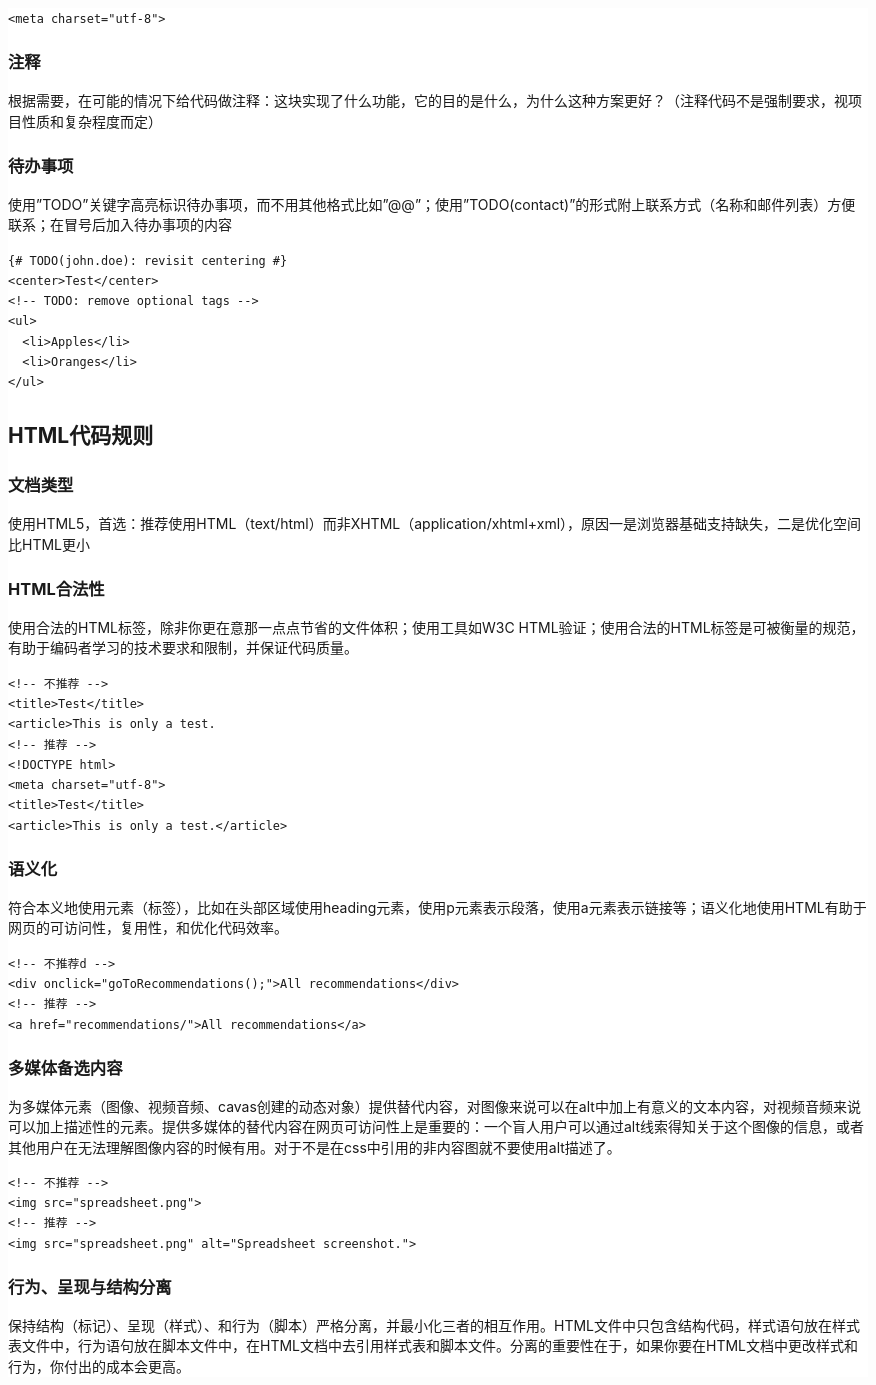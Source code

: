     <meta charset="utf-8">
### 注释
根据需要，在可能的情况下给代码做注释：这块实现了什么功能，它的目的是什么，为什么这种方案更好？（注释代码不是强制要求，视项目性质和复杂程度而定）

### 待办事项
使用”TODO”关键字高亮标识待办事项，而不用其他格式比如”@@”；使用”TODO(contact)”的形式附上联系方式（名称和邮件列表）方便联系；在冒号后加入待办事项的内容

    {# TODO(john.doe): revisit centering #}
    <center>Test</center>
    <!-- TODO: remove optional tags -->
    <ul>
      <li>Apples</li>
      <li>Oranges</li>
    </ul>
## HTML代码规则
### 文档类型
使用HTML5，首选<!DOCTYPE html>：推荐使用HTML（text/html）而非XHTML（application/xhtml+xml），原因一是浏览器基础支持缺失，二是优化空间比HTML更小
### HTML合法性
使用合法的HTML标签，除非你更在意那一点点节省的文件体积；使用工具如W3C HTML验证；使用合法的HTML标签是可被衡量的规范，有助于编码者学习的技术要求和限制，并保证代码质量。

    <!-- 不推荐 -->
    <title>Test</title>
    <article>This is only a test.
    <!-- 推荐 -->
    <!DOCTYPE html>
    <meta charset="utf-8">
    <title>Test</title>
    <article>This is only a test.</article>
### 语义化
符合本义地使用元素（标签），比如在头部区域使用heading元素，使用p元素表示段落，使用a元素表示链接等；语义化地使用HTML有助于网页的可访问性，复用性，和优化代码效率。

    <!-- 不推荐d -->
    <div onclick="goToRecommendations();">All recommendations</div>
    <!-- 推荐 -->
    <a href="recommendations/">All recommendations</a>
### 多媒体备选内容
为多媒体元素（图像、视频音频、cavas创建的动态对象）提供替代内容，对图像来说可以在alt中加上有意义的文本内容，对视频音频来说可以加上描述性的元素。提供多媒体的替代内容在网页可访问性上是重要的：一个盲人用户可以通过alt线索得知关于这个图像的信息，或者其他用户在无法理解图像内容的时候有用。对于不是在css中引用的非内容图就不要使用alt描述了。

    <!-- 不推荐 -->
    <img src="spreadsheet.png">
    <!-- 推荐 -->
    <img src="spreadsheet.png" alt="Spreadsheet screenshot.">
### 行为、呈现与结构分离
保持结构（标记）、呈现（样式）、和行为（脚本）严格分离，并最小化三者的相互作用。HTML文件中只包含结构代码，样式语句放在样式表文件中，行为语句放在脚本文件中，在HTML文档中去引用样式表和脚本文件。分离的重要性在于，如果你要在HTML文档中更改样式和行为，你付出的成本会更高。
